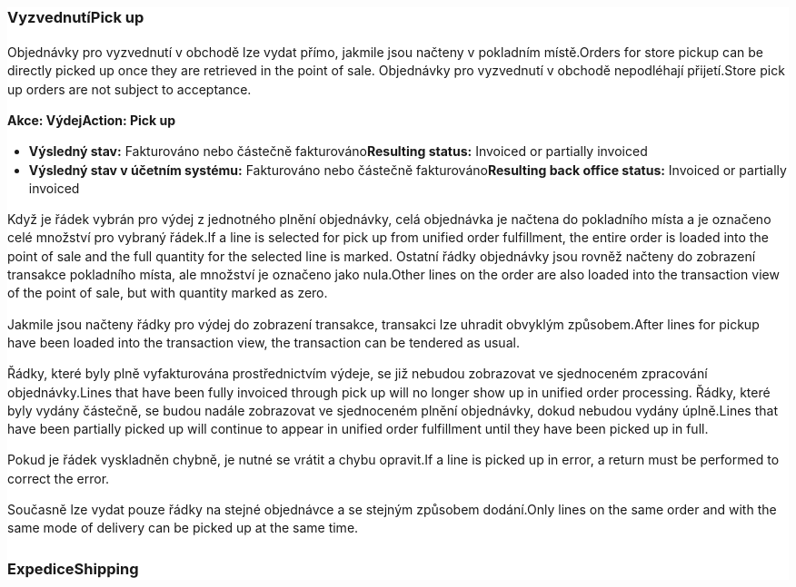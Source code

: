 ### <a name="pick-up"></a><span data-ttu-id="9a81b-208">Vyzvednutí</span><span class="sxs-lookup"><span data-stu-id="9a81b-208">Pick up</span></span>

<span data-ttu-id="9a81b-209">Objednávky pro vyzvednutí v obchodě lze vydat přímo, jakmile jsou načteny v pokladním místě.</span><span class="sxs-lookup"><span data-stu-id="9a81b-209">Orders for store pickup can be directly picked up once they are retrieved in the point of sale.</span></span> <span data-ttu-id="9a81b-210">Objednávky pro vyzvednutí v obchodě nepodléhají přijetí.</span><span class="sxs-lookup"><span data-stu-id="9a81b-210">Store pick up orders are not subject to acceptance.</span></span>

<span data-ttu-id="9a81b-211">**Akce: Výdej**</span><span class="sxs-lookup"><span data-stu-id="9a81b-211">**Action: Pick up**</span></span>

- <span data-ttu-id="9a81b-212">**Výsledný stav:** Fakturováno nebo částečně fakturováno</span><span class="sxs-lookup"><span data-stu-id="9a81b-212">**Resulting status:** Invoiced or partially invoiced</span></span>
- <span data-ttu-id="9a81b-213">**Výsledný stav v účetním systému:** Fakturováno nebo částečně fakturováno</span><span class="sxs-lookup"><span data-stu-id="9a81b-213">**Resulting back office status:** Invoiced or partially invoiced</span></span>

<span data-ttu-id="9a81b-214">Když je řádek vybrán pro výdej z jednotného plnění objednávky, celá objednávka je načtena do pokladního místa a je označeno celé množství pro vybraný řádek.</span><span class="sxs-lookup"><span data-stu-id="9a81b-214">If a line is selected for pick up from unified order fulfillment, the entire order is loaded into the point of sale and the full quantity for the selected line is marked.</span></span> <span data-ttu-id="9a81b-215">Ostatní řádky objednávky jsou rovněž načteny do zobrazení transakce pokladního místa, ale množství je označeno jako nula.</span><span class="sxs-lookup"><span data-stu-id="9a81b-215">Other lines on the order are also loaded into the transaction view of the point of sale, but with quantity marked as zero.</span></span>

<span data-ttu-id="9a81b-216">Jakmile jsou načteny řádky pro výdej do zobrazení transakce, transakci lze uhradit obvyklým způsobem.</span><span class="sxs-lookup"><span data-stu-id="9a81b-216">After lines for pickup have been loaded into the transaction view, the transaction can be tendered as usual.</span></span>

<span data-ttu-id="9a81b-217">Řádky, které byly plně vyfakturována prostřednictvím výdeje, se již nebudou zobrazovat ve sjednoceném zpracování objednávky.</span><span class="sxs-lookup"><span data-stu-id="9a81b-217">Lines that have been fully invoiced through pick up will no longer show up in unified order processing.</span></span> <span data-ttu-id="9a81b-218">Řádky, které byly vydány částečně, se budou nadále zobrazovat ve sjednoceném plnění objednávky, dokud nebudou vydány úplně.</span><span class="sxs-lookup"><span data-stu-id="9a81b-218">Lines that have been partially picked up will continue to appear in unified order fulfillment until they have been picked up in full.</span></span>

<span data-ttu-id="9a81b-219">Pokud je řádek vyskladněn chybně, je nutné se vrátit a chybu opravit.</span><span class="sxs-lookup"><span data-stu-id="9a81b-219">If a line is picked up in error, a return must be performed to correct the error.</span></span>

<span data-ttu-id="9a81b-220">Současně lze vydat pouze řádky na stejné objednávce a se stejným způsobem dodání.</span><span class="sxs-lookup"><span data-stu-id="9a81b-220">Only lines on the same order and with the same mode of delivery can be picked up at the same time.</span></span>

### <a name="shipping"></a><span data-ttu-id="9a81b-221">Expedice</span><span class="sxs-lookup"><span data-stu-id="9a81b-221">Shipping</span></span>
